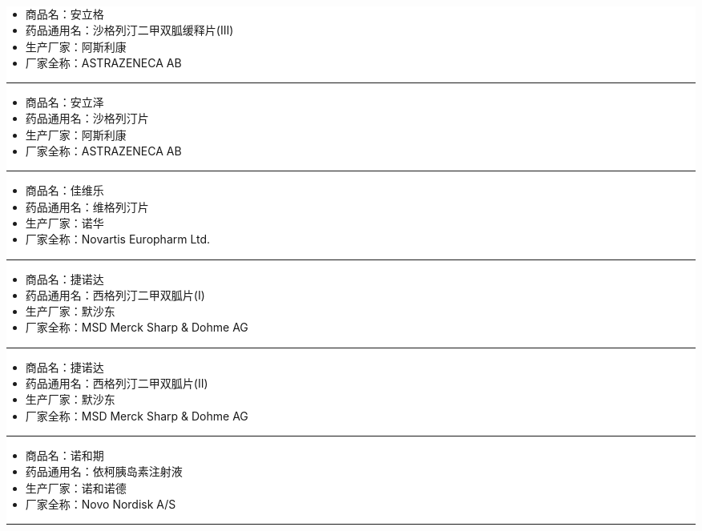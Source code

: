 - 商品名：安立格
- 药品通用名：沙格列汀二甲双胍缓释片(Ⅲ)
- 生产厂家：阿斯利康
- 厂家全称：ASTRAZENECA AB

---

- 商品名：安立泽
- 药品通用名：沙格列汀片
- 生产厂家：阿斯利康
- 厂家全称：ASTRAZENECA AB

---

- 商品名：佳维乐
- 药品通用名：维格列汀片
- 生产厂家：诺华
- 厂家全称：Novartis Europharm Ltd.

---

- 商品名：捷诺达
- 药品通用名：西格列汀二甲双胍片(Ⅰ)
- 生产厂家：默沙东
- 厂家全称：MSD Merck Sharp & Dohme AG

---

- 商品名：捷诺达
- 药品通用名：西格列汀二甲双胍片(Ⅱ)
- 生产厂家：默沙东
- 厂家全称：MSD Merck Sharp & Dohme AG

---

- 商品名：诺和期
- 药品通用名：依柯胰岛素注射液
- 生产厂家：诺和诺德
- 厂家全称：Novo Nordisk A/S

---
